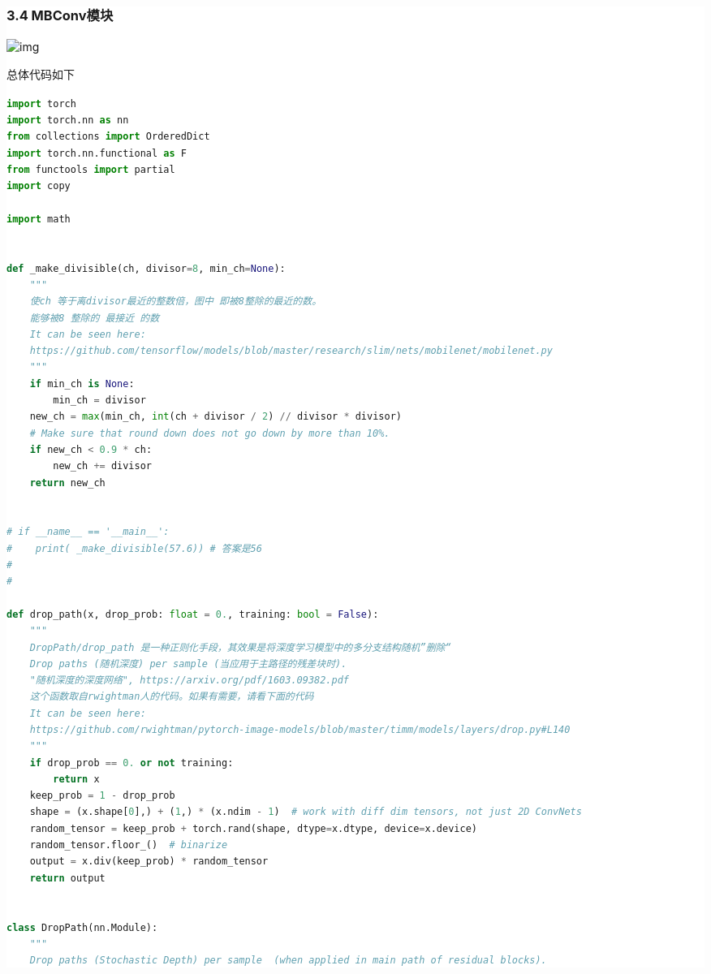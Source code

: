 



### 3.4 MBConv模块

![img](https://resource-joker.oss-cn-beijing.aliyuncs.com/picture/v2-48cd6e673098c2b7aa838f1d705ca291_720w.jpg)



总体代码如下

~~~python
import torch
import torch.nn as nn
from collections import OrderedDict
import torch.nn.functional as F
from functools import partial
import copy

import math


def _make_divisible(ch, divisor=8, min_ch=None):
    """
    使ch 等于离divisor最近的整数倍，图中 即被8整除的最近的数。
    能够被8 整除的 最接近 的数
    It can be seen here:
    https://github.com/tensorflow/models/blob/master/research/slim/nets/mobilenet/mobilenet.py
    """
    if min_ch is None:
        min_ch = divisor
    new_ch = max(min_ch, int(ch + divisor / 2) // divisor * divisor)
    # Make sure that round down does not go down by more than 10%.
    if new_ch < 0.9 * ch:
        new_ch += divisor
    return new_ch


# if __name__ == '__main__':
#    print( _make_divisible(57.6)) # 答案是56
#
#

def drop_path(x, drop_prob: float = 0., training: bool = False):
    """
    DropPath/drop_path 是一种正则化手段，其效果是将深度学习模型中的多分支结构随机”删除“
    Drop paths (随机深度) per sample (当应用于主路径的残差块时).
    "随机深度的深度网络", https://arxiv.org/pdf/1603.09382.pdf
    这个函数取自rwightman人的代码。如果有需要，请看下面的代码
    It can be seen here:
    https://github.com/rwightman/pytorch-image-models/blob/master/timm/models/layers/drop.py#L140
    """
    if drop_prob == 0. or not training:
        return x
    keep_prob = 1 - drop_prob
    shape = (x.shape[0],) + (1,) * (x.ndim - 1)  # work with diff dim tensors, not just 2D ConvNets
    random_tensor = keep_prob + torch.rand(shape, dtype=x.dtype, device=x.device)
    random_tensor.floor_()  # binarize
    output = x.div(keep_prob) * random_tensor
    return output


class DropPath(nn.Module):
    """
    Drop paths (Stochastic Depth) per sample  (when applied in main path of residual blocks).
~~~